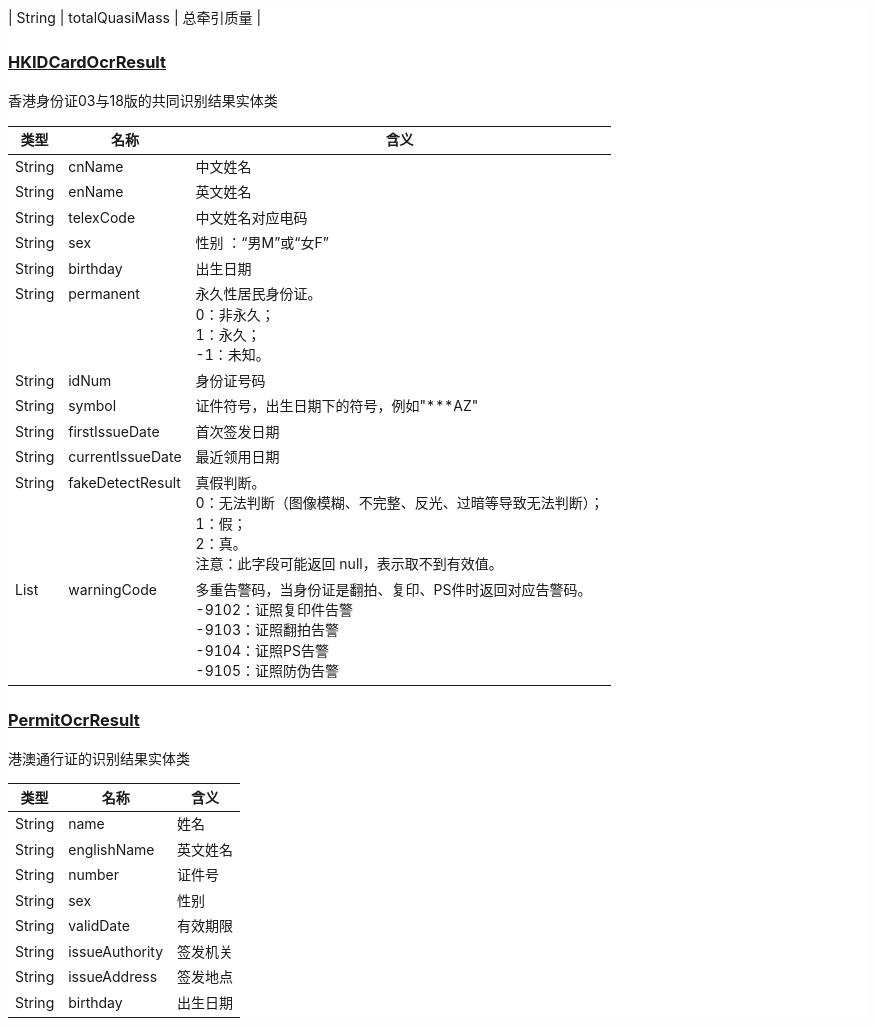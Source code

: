 | String | totalQuasiMass | 总牵引质量   |



### [HKIDCardOcrResult](id:HKIDCardOcrResult)

香港身份证03与18版的共同识别结果实体类

| 类型          | 名称             | 含义                                                         |
| ------------- | ---------------- | ------------------------------------------------------------ |
| String        | cnName           | 中文姓名                                                     |
| String        | enName           | 英文姓名                                                     |
| String        | telexCode        | 中文姓名对应电码                                             |
| String        | sex              | 性别 ：“男M”或“女F”                                          |
| String        | birthday         | 出生日期                                                     |
| String        | permanent        | 永久性居民身份证。<br/>0：非永久；<br/>1：永久；<br/>-1：未知。 |
| String        | idNum            | 身份证号码                                                   |
| String        | symbol           | 证件符号，出生日期下的符号，例如"***AZ"                      |
| String        | firstIssueDate   | 首次签发日期                                                 |
| String        | currentIssueDate | 最近领用日期                                                 |
| String        | fakeDetectResult | 真假判断。<br/>0：无法判断（图像模糊、不完整、反光、过暗等导致无法判断）；<br/>1：假；<br/>2：真。<br/>注意：此字段可能返回 null，表示取不到有效值。 |
| List<Integer> | warningCode      | 多重告警码，当身份证是翻拍、复印、PS件时返回对应告警码。<br/>-9102：证照复印件告警<br/>-9103：证照翻拍告警<br/>-9104：证照PS告警<br/>-9105：证照防伪告警 |



### [PermitOcrResult](id:PermitOcrResult)

港澳通行证的识别结果实体类

| 类型   | 名称           | 含义     |
| ------ | -------------- | -------- |
| String | name           | 姓名     |
| String | englishName    | 英文姓名 |
| String | number         | 证件号   |
| String | sex            | 性别     |
| String | validDate      | 有效期限 |
| String | issueAuthority | 签发机关 |
| String | issueAddress   | 签发地点 |
| String | birthday       | 出生日期 |
